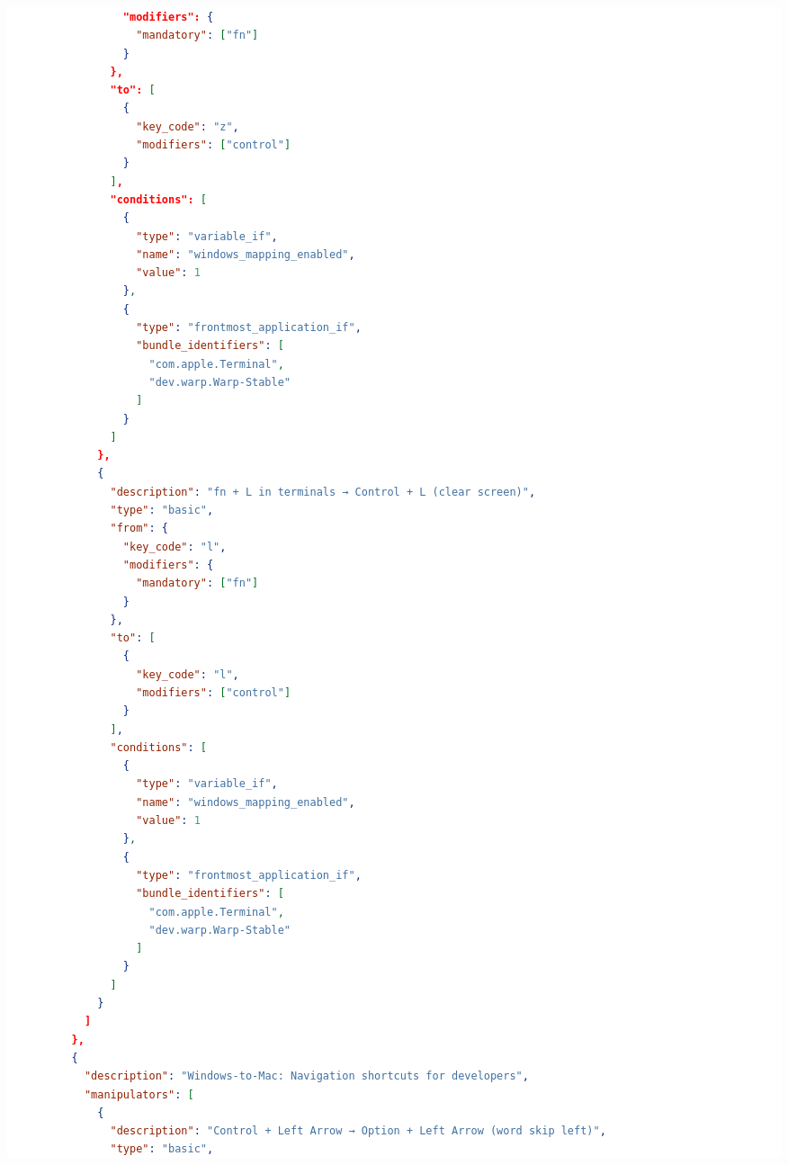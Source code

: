 ```json
                  "modifiers": {
                    "mandatory": ["fn"]
                  }
                },
                "to": [
                  {
                    "key_code": "z",
                    "modifiers": ["control"]
                  }
                ],
                "conditions": [
                  {
                    "type": "variable_if",
                    "name": "windows_mapping_enabled",
                    "value": 1
                  },
                  {
                    "type": "frontmost_application_if",
                    "bundle_identifiers": [
                      "com.apple.Terminal",
                      "dev.warp.Warp-Stable"
                    ]
                  }
                ]
              },
              {
                "description": "fn + L in terminals → Control + L (clear screen)",
                "type": "basic",
                "from": {
                  "key_code": "l",
                  "modifiers": {
                    "mandatory": ["fn"]
                  }
                },
                "to": [
                  {
                    "key_code": "l",
                    "modifiers": ["control"]
                  }
                ],
                "conditions": [
                  {
                    "type": "variable_if",
                    "name": "windows_mapping_enabled",
                    "value": 1
                  },
                  {
                    "type": "frontmost_application_if",
                    "bundle_identifiers": [
                      "com.apple.Terminal",
                      "dev.warp.Warp-Stable"
                    ]
                  }
                ]
              }
            ]
          },
          {
            "description": "Windows-to-Mac: Navigation shortcuts for developers",
            "manipulators": [
              {
                "description": "Control + Left Arrow → Option + Left Arrow (word skip left)",
                "type": "basic",
```